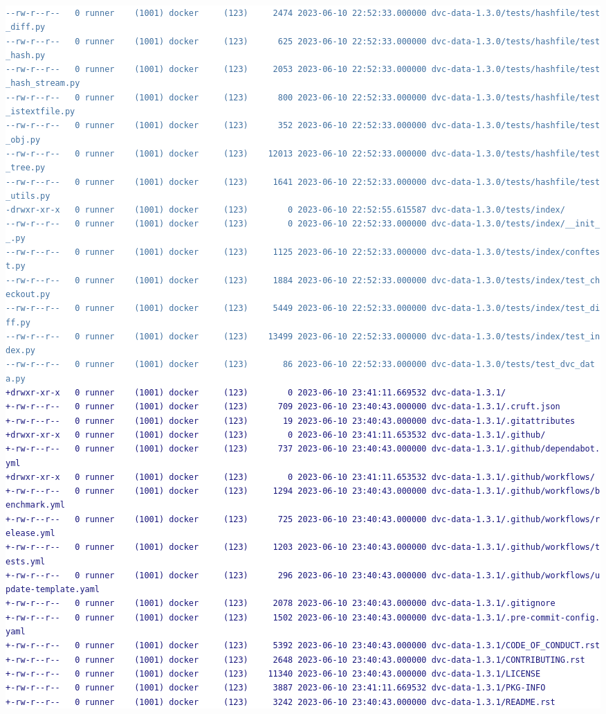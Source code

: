 ```diff
--rw-r--r--   0 runner    (1001) docker     (123)     2474 2023-06-10 22:52:33.000000 dvc-data-1.3.0/tests/hashfile/test_diff.py
--rw-r--r--   0 runner    (1001) docker     (123)      625 2023-06-10 22:52:33.000000 dvc-data-1.3.0/tests/hashfile/test_hash.py
--rw-r--r--   0 runner    (1001) docker     (123)     2053 2023-06-10 22:52:33.000000 dvc-data-1.3.0/tests/hashfile/test_hash_stream.py
--rw-r--r--   0 runner    (1001) docker     (123)      800 2023-06-10 22:52:33.000000 dvc-data-1.3.0/tests/hashfile/test_istextfile.py
--rw-r--r--   0 runner    (1001) docker     (123)      352 2023-06-10 22:52:33.000000 dvc-data-1.3.0/tests/hashfile/test_obj.py
--rw-r--r--   0 runner    (1001) docker     (123)    12013 2023-06-10 22:52:33.000000 dvc-data-1.3.0/tests/hashfile/test_tree.py
--rw-r--r--   0 runner    (1001) docker     (123)     1641 2023-06-10 22:52:33.000000 dvc-data-1.3.0/tests/hashfile/test_utils.py
-drwxr-xr-x   0 runner    (1001) docker     (123)        0 2023-06-10 22:52:55.615587 dvc-data-1.3.0/tests/index/
--rw-r--r--   0 runner    (1001) docker     (123)        0 2023-06-10 22:52:33.000000 dvc-data-1.3.0/tests/index/__init__.py
--rw-r--r--   0 runner    (1001) docker     (123)     1125 2023-06-10 22:52:33.000000 dvc-data-1.3.0/tests/index/conftest.py
--rw-r--r--   0 runner    (1001) docker     (123)     1884 2023-06-10 22:52:33.000000 dvc-data-1.3.0/tests/index/test_checkout.py
--rw-r--r--   0 runner    (1001) docker     (123)     5449 2023-06-10 22:52:33.000000 dvc-data-1.3.0/tests/index/test_diff.py
--rw-r--r--   0 runner    (1001) docker     (123)    13499 2023-06-10 22:52:33.000000 dvc-data-1.3.0/tests/index/test_index.py
--rw-r--r--   0 runner    (1001) docker     (123)       86 2023-06-10 22:52:33.000000 dvc-data-1.3.0/tests/test_dvc_data.py
+drwxr-xr-x   0 runner    (1001) docker     (123)        0 2023-06-10 23:41:11.669532 dvc-data-1.3.1/
+-rw-r--r--   0 runner    (1001) docker     (123)      709 2023-06-10 23:40:43.000000 dvc-data-1.3.1/.cruft.json
+-rw-r--r--   0 runner    (1001) docker     (123)       19 2023-06-10 23:40:43.000000 dvc-data-1.3.1/.gitattributes
+drwxr-xr-x   0 runner    (1001) docker     (123)        0 2023-06-10 23:41:11.653532 dvc-data-1.3.1/.github/
+-rw-r--r--   0 runner    (1001) docker     (123)      737 2023-06-10 23:40:43.000000 dvc-data-1.3.1/.github/dependabot.yml
+drwxr-xr-x   0 runner    (1001) docker     (123)        0 2023-06-10 23:41:11.653532 dvc-data-1.3.1/.github/workflows/
+-rw-r--r--   0 runner    (1001) docker     (123)     1294 2023-06-10 23:40:43.000000 dvc-data-1.3.1/.github/workflows/benchmark.yml
+-rw-r--r--   0 runner    (1001) docker     (123)      725 2023-06-10 23:40:43.000000 dvc-data-1.3.1/.github/workflows/release.yml
+-rw-r--r--   0 runner    (1001) docker     (123)     1203 2023-06-10 23:40:43.000000 dvc-data-1.3.1/.github/workflows/tests.yml
+-rw-r--r--   0 runner    (1001) docker     (123)      296 2023-06-10 23:40:43.000000 dvc-data-1.3.1/.github/workflows/update-template.yaml
+-rw-r--r--   0 runner    (1001) docker     (123)     2078 2023-06-10 23:40:43.000000 dvc-data-1.3.1/.gitignore
+-rw-r--r--   0 runner    (1001) docker     (123)     1502 2023-06-10 23:40:43.000000 dvc-data-1.3.1/.pre-commit-config.yaml
+-rw-r--r--   0 runner    (1001) docker     (123)     5392 2023-06-10 23:40:43.000000 dvc-data-1.3.1/CODE_OF_CONDUCT.rst
+-rw-r--r--   0 runner    (1001) docker     (123)     2648 2023-06-10 23:40:43.000000 dvc-data-1.3.1/CONTRIBUTING.rst
+-rw-r--r--   0 runner    (1001) docker     (123)    11340 2023-06-10 23:40:43.000000 dvc-data-1.3.1/LICENSE
+-rw-r--r--   0 runner    (1001) docker     (123)     3887 2023-06-10 23:41:11.669532 dvc-data-1.3.1/PKG-INFO
+-rw-r--r--   0 runner    (1001) docker     (123)     3242 2023-06-10 23:40:43.000000 dvc-data-1.3.1/README.rst
```